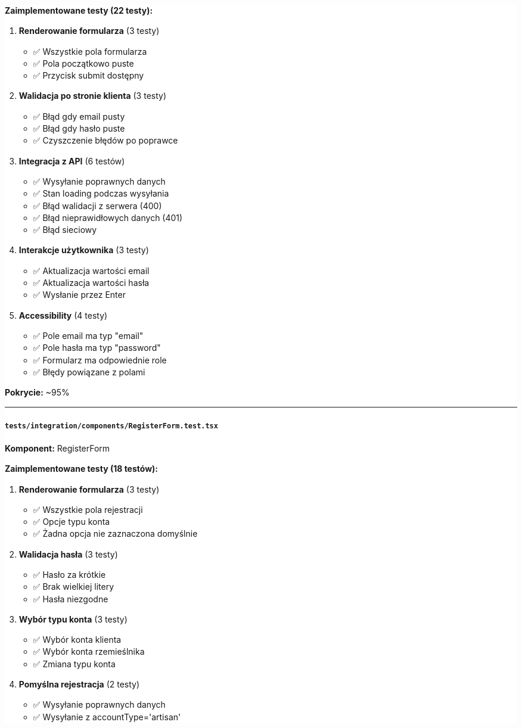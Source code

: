 **Zaimplementowane testy (22 testy):**

1. **Renderowanie formularza** (3 testy)
   - ✅ Wszystkie pola formularza
   - ✅ Pola początkowo puste
   - ✅ Przycisk submit dostępny

2. **Walidacja po stronie klienta** (3 testy)
   - ✅ Błąd gdy email pusty
   - ✅ Błąd gdy hasło puste
   - ✅ Czyszczenie błędów po poprawce

3. **Integracja z API** (6 testów)
   - ✅ Wysyłanie poprawnych danych
   - ✅ Stan loading podczas wysyłania
   - ✅ Błąd walidacji z serwera (400)
   - ✅ Błąd nieprawidłowych danych (401)
   - ✅ Błąd sieciowy

4. **Interakcje użytkownika** (3 testy)
   - ✅ Aktualizacja wartości email
   - ✅ Aktualizacja wartości hasła
   - ✅ Wysłanie przez Enter

5. **Accessibility** (4 testy)
   - ✅ Pole email ma typ "email"
   - ✅ Pole hasła ma typ "password"
   - ✅ Formularz ma odpowiednie role
   - ✅ Błędy powiązane z polami

**Pokrycie:** ~95%

---

#### `tests/integration/components/RegisterForm.test.tsx`

**Komponent:** RegisterForm

**Zaimplementowane testy (18 testów):**

1. **Renderowanie formularza** (3 testy)
   - ✅ Wszystkie pola rejestracji
   - ✅ Opcje typu konta
   - ✅ Żadna opcja nie zaznaczona domyślnie

2. **Walidacja hasła** (3 testy)
   - ✅ Hasło za krótkie
   - ✅ Brak wielkiej litery
   - ✅ Hasła niezgodne

3. **Wybór typu konta** (3 testy)
   - ✅ Wybór konta klienta
   - ✅ Wybór konta rzemieślnika
   - ✅ Zmiana typu konta

4. **Pomyślna rejestracja** (2 testy)
   - ✅ Wysyłanie poprawnych danych
   - ✅ Wysyłanie z accountType='artisan'
